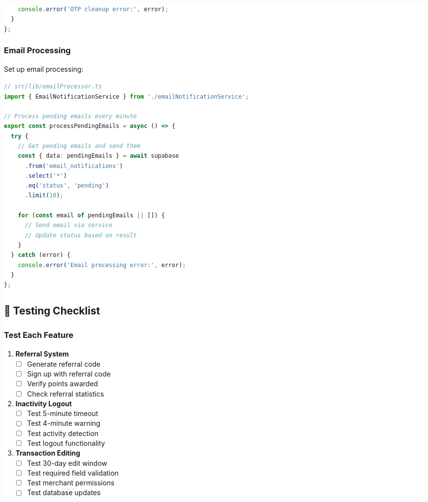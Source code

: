 ```typescript
    console.error('OTP cleanup error:', error);
  }
};
```

### **Email Processing**

Set up email processing:

```typescript
// src/lib/emailProcessor.ts
import { EmailNotificationService } from './emailNotificationService';

// Process pending emails every minute
export const processPendingEmails = async () => {
  try {
    // Get pending emails and send them
    const { data: pendingEmails } = await supabase
      .from('email_notifications')
      .select('*')
      .eq('status', 'pending')
      .limit(10);

    for (const email of pendingEmails || []) {
      // Send email via service
      // Update status based on result
    }
  } catch (error) {
    console.error('Email processing error:', error);
  }
};
```

## 🧪 **Testing Checklist**

### **Test Each Feature**

1. **Referral System**
   - [ ] Generate referral code
   - [ ] Sign up with referral code
   - [ ] Verify points awarded
   - [ ] Check referral statistics

2. **Inactivity Logout**
   - [ ] Test 5-minute timeout
   - [ ] Test 4-minute warning
   - [ ] Test activity detection
   - [ ] Test logout functionality

3. **Transaction Editing**
   - [ ] Test 30-day edit window
   - [ ] Test required field validation
   - [ ] Test merchant permissions
   - [ ] Test database updates

